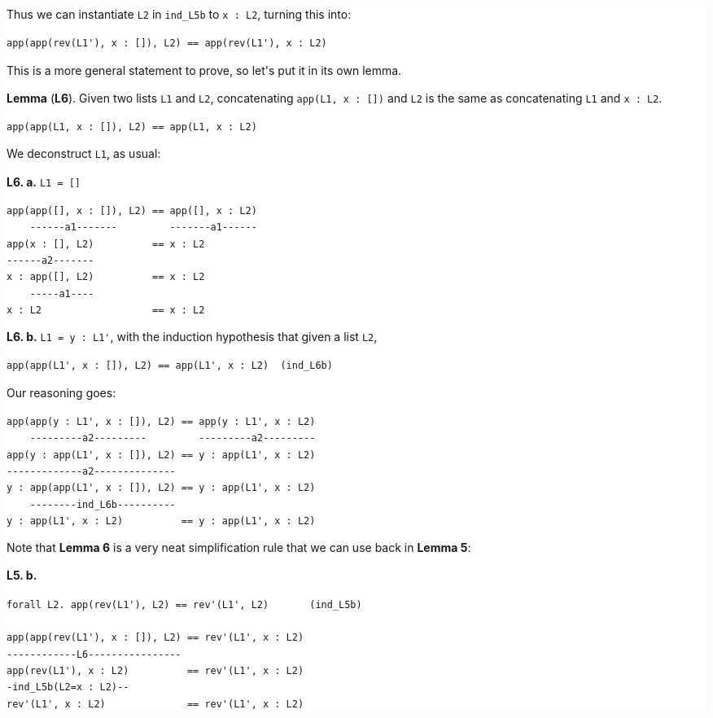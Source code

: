 Thus we can instantiate `L2` in `ind_L5b` to `x : L2`, turning this
into:

~~~~
app(app(rev(L1'), x : []), L2) == app(rev(L1'), x : L2)
~~~~

This is a more general statement to prove, so let's put it in its own
lemma.

**Lemma** (**L6**). Given two lists `L1` and `L2`, concatenating
`app(L1, x : [])` and `L2` is the same as concatenating `L1` and `x :
L2`.

~~~~
app(app(L1, x : []), L2) == app(L1, x : L2)
~~~~

We deconstruct `L1`, as usual:

**L6. a.** `L1 = []`

~~~~
app(app([], x : []), L2) == app([], x : L2)
    ------a1-------         -------a1------
app(x : [], L2)          == x : L2
------a2-------
x : app([], L2)          == x : L2
    -----a1----
x : L2                   == x : L2
~~~~

**L6. b.** `L1 = y : L1'`, with the induction hypothesis that given a
list `L2`,

~~~~
app(app(L1', x : []), L2) == app(L1', x : L2)  (ind_L6b)
~~~~

Our reasoning goes:

~~~~
app(app(y : L1', x : []), L2) == app(y : L1', x : L2)
    ---------a2---------         ---------a2---------
app(y : app(L1', x : []), L2) == y : app(L1', x : L2)
-------------a2--------------
y : app(app(L1', x : []), L2) == y : app(L1', x : L2)
    --------ind_L6b----------
y : app(L1', x : L2)          == y : app(L1', x : L2)
~~~~

Note that **Lemma 6** is a very neat simplification rule that we can use
back in **Lemma 5**:

**L5. b.**

~~~~
forall L2. app(rev(L1'), L2) == rev'(L1', L2)       (ind_L5b)

app(app(rev(L1'), x : []), L2) == rev'(L1', x : L2)
------------L6----------------
app(rev(L1'), x : L2)          == rev'(L1', x : L2)
-ind_L5b(L2=x : L2)--
rev'(L1', x : L2)              == rev'(L1', x : L2)
~~~~~
